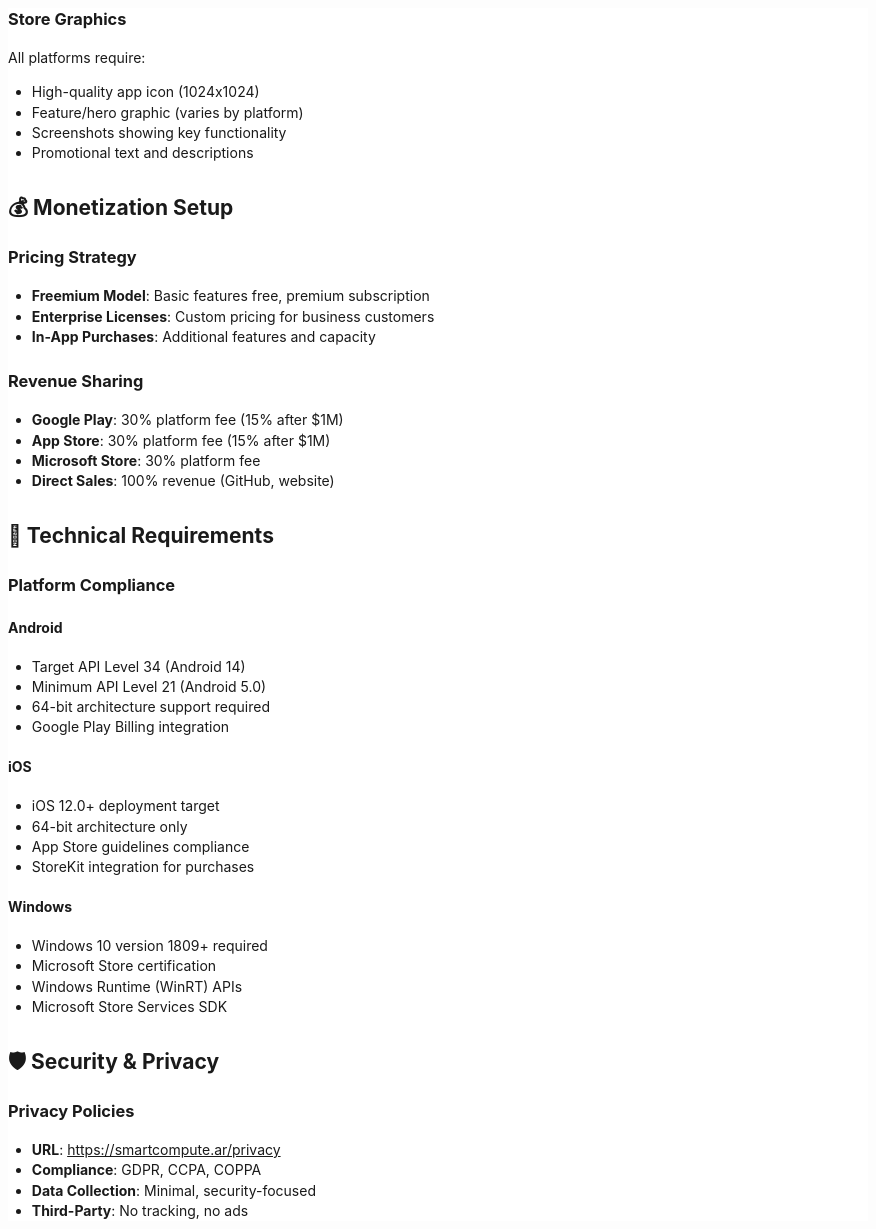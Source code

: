 ### Store Graphics

All platforms require:
- High-quality app icon (1024x1024)
- Feature/hero graphic (varies by platform)
- Screenshots showing key functionality
- Promotional text and descriptions

## 💰 Monetization Setup

### Pricing Strategy
- **Freemium Model**: Basic features free, premium subscription
- **Enterprise Licenses**: Custom pricing for business customers
- **In-App Purchases**: Additional features and capacity

### Revenue Sharing
- **Google Play**: 30% platform fee (15% after $1M)
- **App Store**: 30% platform fee (15% after $1M)
- **Microsoft Store**: 30% platform fee
- **Direct Sales**: 100% revenue (GitHub, website)

## 🔧 Technical Requirements

### Platform Compliance

#### Android
- Target API Level 34 (Android 14)
- Minimum API Level 21 (Android 5.0)
- 64-bit architecture support required
- Google Play Billing integration

#### iOS  
- iOS 12.0+ deployment target
- 64-bit architecture only
- App Store guidelines compliance
- StoreKit integration for purchases

#### Windows
- Windows 10 version 1809+ required
- Microsoft Store certification
- Windows Runtime (WinRT) APIs
- Microsoft Store Services SDK

## 🛡️ Security & Privacy

### Privacy Policies
- **URL**: https://smartcompute.ar/privacy
- **Compliance**: GDPR, CCPA, COPPA
- **Data Collection**: Minimal, security-focused
- **Third-Party**: No tracking, no ads
